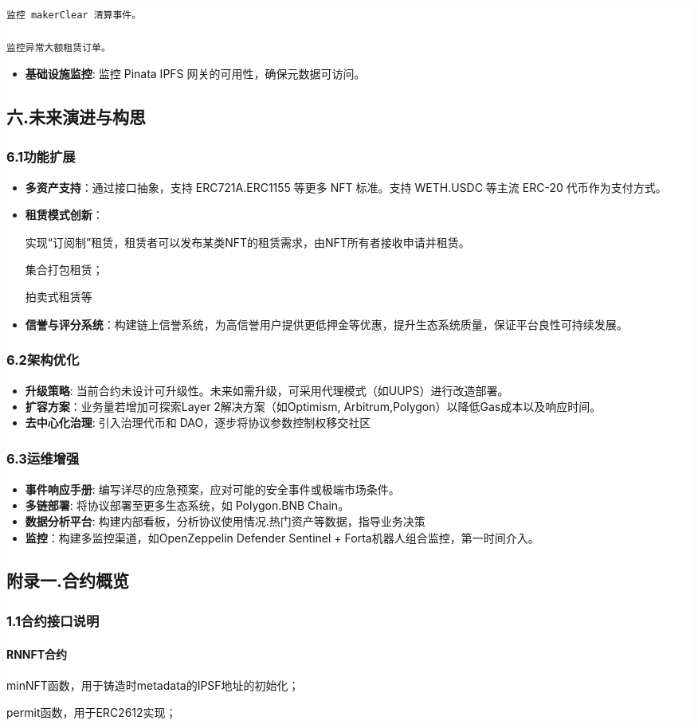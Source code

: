     监控 makerClear 清算事件。

    监控异常大额租赁订单。

-   **基础设施监控**: 监控 Pinata IPFS 网关的可用性，确保元数据可访问。

## 六.未来演进与构思

### 6.1功能扩展

-   **多资产支持**：通过接口抽象，支持 ERC721A.ERC1155 等更多 NFT 标准。支持 WETH.USDC 等主流 ERC-20 代币作为支付方式。
-   **租赁模式创新**：

    实现“订阅制”租赁，租赁者可以发布某类NFT的租赁需求，由NFT所有者接收申请并租赁。

    集合打包租赁；

    拍卖式租赁等

-   **信誉与评分系统**：构建链上信誉系统，为高信誉用户提供更低押金等优惠，提升生态系统质量，保证平台良性可持续发展。

### 6.2架构优化

-   **升级策略**: 当前合约未设计可升级性。未来如需升级，可采用代理模式（如UUPS）进行改造部署。
-   **扩容方案**：业务量若增加可探索Layer 2解决方案（如Optimism, Arbitrum,Polygon）以降低Gas成本以及响应时间。
-   **去中心化治理**: 引入治理代币和 DAO，逐步将协议参数控制权移交社区

### 6.3运维增强

-   **事件响应手册**: 编写详尽的应急预案，应对可能的安全事件或极端市场条件。
-   **多链部署**: 将协议部署至更多生态系统，如 Polygon.BNB Chain。
-   **数据分析平台**: 构建内部看板，分析协议使用情况.热门资产等数据，指导业务决策
-   **监控**：构建多监控渠道，如OpenZeppelin Defender Sentinel + Forta机器人组合监控，第一时间介入。

## 附录一.合约概览

### 1.1合约接口说明

#### RNNFT合约

minNFT函数，用于铸造时metadata的IPSF地址的初始化；

permit函数，用于ERC2612实现；
